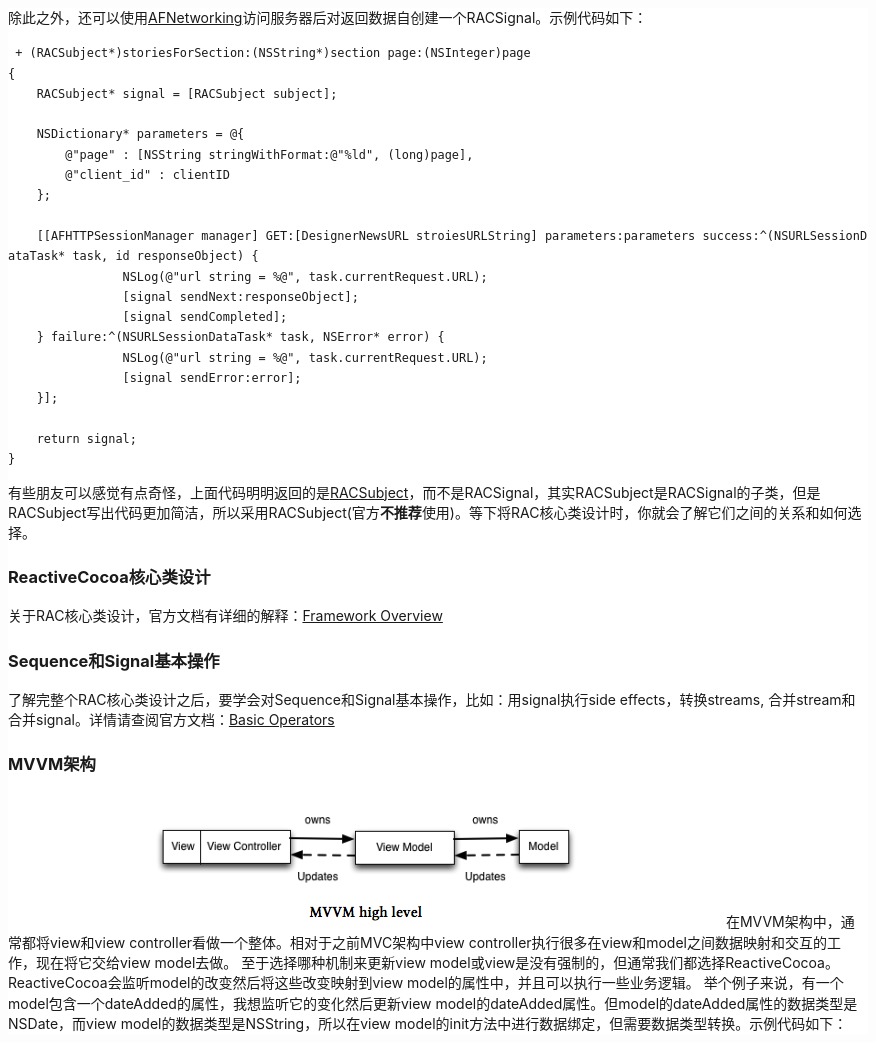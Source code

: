 除此之外，还可以使用[AFNetworking](https://github.com/AFNetworking/AFNetworking)访问服务器后对返回数据自创建一个RACSignal。示例代码如下：

```
 + (RACSubject*)storiesForSection:(NSString*)section page:(NSInteger)page
{
    RACSubject* signal = [RACSubject subject];

    NSDictionary* parameters = @{
        @"page" : [NSString stringWithFormat:@"%ld", (long)page],
        @"client_id" : clientID
    };

    [[AFHTTPSessionManager manager] GET:[DesignerNewsURL stroiesURLString] parameters:parameters success:^(NSURLSessionDataTask* task, id responseObject) {
                NSLog(@"url string = %@", task.currentRequest.URL);
                [signal sendNext:responseObject];
                [signal sendCompleted];
    } failure:^(NSURLSessionDataTask* task, NSError* error) {
                NSLog(@"url string = %@", task.currentRequest.URL);
                [signal sendError:error];
    }];

    return signal;
}
```

有些朋友可以感觉有点奇怪，上面代码明明返回的是[RACSubject](https://github.com/ReactiveCocoa/ReactiveCocoa/blob/swift-development/Documentation/FrameworkOverview.md)，而不是RACSignal，其实RACSubject是RACSignal的子类，但是RACSubject写出代码更加简洁，所以采用RACSubject(官方**不推荐**使用)。等下将RAC核心类设计时，你就会了解它们之间的关系和如何选择。

### ReactiveCocoa核心类设计

关于RAC核心类设计，官方文档有详细的解释：[Framework Overview](https://github.com/ReactiveCocoa/ReactiveCocoa/blob/swift-development/Documentation/FrameworkOverview.md)

### Sequence和Signal基本操作

了解完整个RAC核心类设计之后，要学会对Sequence和Signal基本操作，比如：用signal执行side effects，转换streams, 合并stream和合并signal。详情请查阅官方文档：[Basic Operators](https://github.com/ReactiveCocoa/ReactiveCocoa/blob/swift-development/Documentation/BasicOperators.md)

### MVVM架构

![MVVM high level.png](/assets/images/2015/166109-81012f4948373da5.png)
在MVVM架构中，通常都将view和view controller看做一个整体。相对于之前MVC架构中view controller执行很多在view和model之间数据映射和交互的工作，现在将它交给view model去做。
至于选择哪种机制来更新view model或view是没有强制的，但通常我们都选择ReactiveCocoa。ReactiveCocoa会监听model的改变然后将这些改变映射到view model的属性中，并且可以执行一些业务逻辑。
举个例子来说，有一个model包含一个dateAdded的属性，我想监听它的变化然后更新view model的dateAdded属性。但model的dateAdded属性的数据类型是NSDate，而view model的数据类型是NSString，所以在view model的init方法中进行数据绑定，但需要数据类型转换。示例代码如下：
